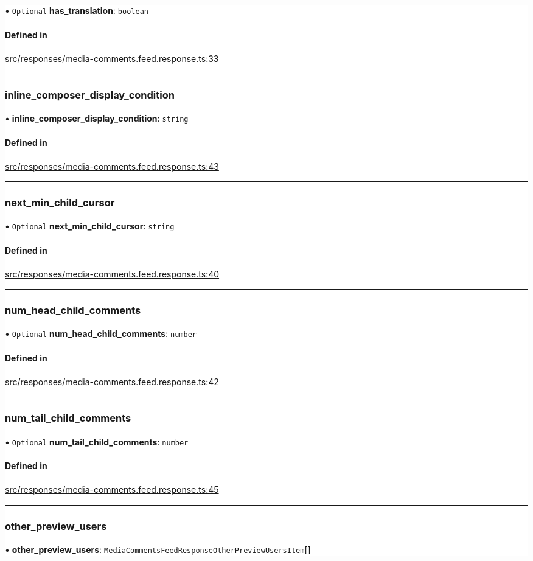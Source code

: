 • `Optional` **has\_translation**: `boolean`

#### Defined in

[src/responses/media-comments.feed.response.ts:33](https://github.com/Nerixyz/instagram-private-api/blob/0e0721c/src/responses/media-comments.feed.response.ts#L33)

___

### inline\_composer\_display\_condition

• **inline\_composer\_display\_condition**: `string`

#### Defined in

[src/responses/media-comments.feed.response.ts:43](https://github.com/Nerixyz/instagram-private-api/blob/0e0721c/src/responses/media-comments.feed.response.ts#L43)

___

### next\_min\_child\_cursor

• `Optional` **next\_min\_child\_cursor**: `string`

#### Defined in

[src/responses/media-comments.feed.response.ts:40](https://github.com/Nerixyz/instagram-private-api/blob/0e0721c/src/responses/media-comments.feed.response.ts#L40)

___

### num\_head\_child\_comments

• `Optional` **num\_head\_child\_comments**: `number`

#### Defined in

[src/responses/media-comments.feed.response.ts:42](https://github.com/Nerixyz/instagram-private-api/blob/0e0721c/src/responses/media-comments.feed.response.ts#L42)

___

### num\_tail\_child\_comments

• `Optional` **num\_tail\_child\_comments**: `number`

#### Defined in

[src/responses/media-comments.feed.response.ts:45](https://github.com/Nerixyz/instagram-private-api/blob/0e0721c/src/responses/media-comments.feed.response.ts#L45)

___

### other\_preview\_users

• **other\_preview\_users**: [`MediaCommentsFeedResponseOtherPreviewUsersItem`](MediaCommentsFeedResponseOtherPreviewUsersItem.md)[]
